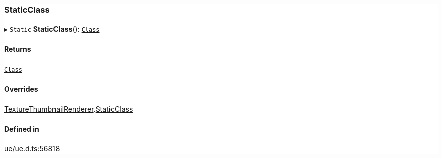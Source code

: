 ### StaticClass

▸ `Static` **StaticClass**(): [`Class`](ue_ue.Class.md)

#### Returns

[`Class`](ue_ue.Class.md)

#### Overrides

[TextureThumbnailRenderer](ue_ue.TextureThumbnailRenderer.md).[StaticClass](ue_ue.TextureThumbnailRenderer.md#staticclass)

#### Defined in

[ue/ue.d.ts:56818](https://github.com/YugMetaverse/yug_typings/blob/25cad34/ue/ue.d.ts#L56818)
